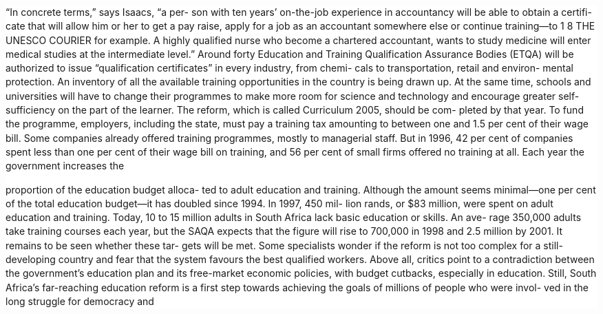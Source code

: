 “In concrete terms,” says Isaacs, “a per- 
son with ten years’ on-the-job experience in 
accountancy will be able to obtain a certifi- 
cate that will allow him or her to get a pay 
raise, apply for a job as an accountant 
somewhere else or continue training—to 
1 8 THE UNESCO COURIER 
for 
example. A highly qualified nurse who 
become a chartered accountant, 
wants to study medicine will enter medical 
studies at the intermediate level.” 
Around forty Education and Training 
Qualification Assurance Bodies (ETQA) 
will be authorized to issue “qualification 
certificates” in every industry, from chemi- 
cals to transportation, retail and environ- 
mental protection. An inventory of all the 
available training opportunities in the 
country is being drawn up. At the same 
time, schools and universities will have to 
change their programmes to make more 
room for science and technology and 
encourage greater self-sufficiency on the 
part of the learner. The reform, which is 
called Curriculum 2005, should be com- 
pleted by that year. 
To fund the programme, employers, 
including the state, must pay a training tax 
amounting to between one and 1.5 per cent 
of their wage bill. Some companies already 
offered training programmes, mostly to 
managerial staff. But in 1996, 42 per cent 
of companies spent less than one per cent 
of their wage bill on training, and 56 per 
cent of small firms offered no training at all. 
Each year the government increases the 
  
proportion of the education budget alloca- 
ted to adult education and training. 
Although the amount seems minimal—one 
per cent of the total education budget—it 
has doubled since 1994. In 1997, 450 mil- 
lion rands, or $83 million, were spent on 
adult education and training. 
Today, 10 to 15 million adults in South 
Africa lack basic education or skills. An ave- 
rage 350,000 adults take training courses 
each year, but the SAQA expects that the 
figure will rise to 700,000 in 1998 and 2.5 
million by 2001. 
It remains to be seen whether these tar- 
gets will be met. Some specialists wonder if 
the reform is not too complex for a still- 
developing country and fear that the system 
favours the best qualified workers. Above 
all, critics point to a contradiction between 
the government’s education plan and its 
free-market economic policies, with budget 
cutbacks, especially in education. Still, 
South Africa’s far-reaching education 
reform is a first step towards achieving the 
goals of millions of people who were invol- 
ved in the long struggle for democracy and 